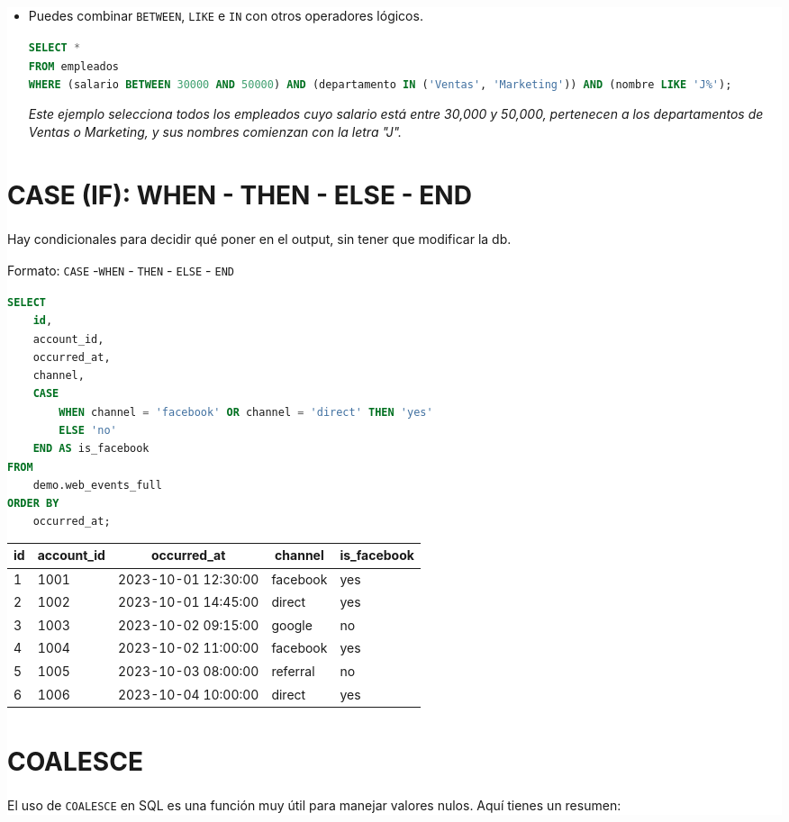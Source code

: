- Puedes combinar `BETWEEN`, `LIKE` e `IN` con otros operadores lógicos.
    
    ```sql
    SELECT *
    FROM empleados
    WHERE (salario BETWEEN 30000 AND 50000) AND (departamento IN ('Ventas', 'Marketing')) AND (nombre LIKE 'J%');
    
    ```
    
    *Este ejemplo selecciona todos los empleados cuyo salario está entre 30,000 y 50,000, pertenecen a los departamentos de Ventas o Marketing, y sus nombres comienzan con la letra "J".*
    

# CASE (IF): WHEN - THEN - ELSE - END

Hay condicionales para decidir qué poner en el output, sin tener que modificar la db.

Formato: `CASE` -`WHEN` - `THEN` - `ELSE` - `END`

```sql
SELECT 
    id,
    account_id,
    occurred_at,
    channel,
    CASE 
        WHEN channel = 'facebook' OR channel = 'direct' THEN 'yes' 
        ELSE 'no' 
    END AS is_facebook
FROM 
    demo.web_events_full
ORDER BY 
    occurred_at;
```

| **id** | **account_id** | **occurred_at** | **channel** | **is_facebook** |
| --- | --- | --- | --- | --- |
| 1 | 1001 | 2023-10-01 12:30:00 | facebook | yes |
| 2 | 1002 | 2023-10-01 14:45:00 | direct | yes |
| 3 | 1003 | 2023-10-02 09:15:00 | google | no |
| 4 | 1004 | 2023-10-02 11:00:00 | facebook | yes |
| 5 | 1005 | 2023-10-03 08:00:00 | referral | no |
| 6 | 1006 | 2023-10-04 10:00:00 | direct | yes |

# COALESCE

El uso de `COALESCE` en SQL es una función muy útil para manejar valores nulos. Aquí tienes un resumen:
